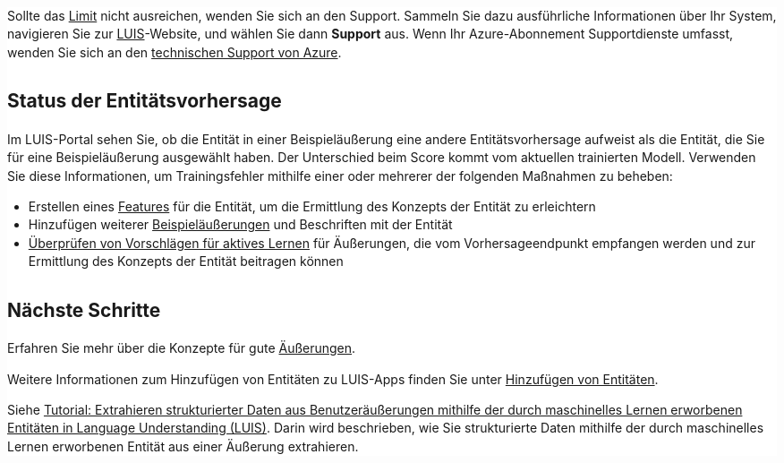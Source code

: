 Sollte das [Limit](luis-limits.md#model-limits) nicht ausreichen, wenden Sie sich an den Support. Sammeln Sie dazu ausführliche Informationen über Ihr System, navigieren Sie zur [LUIS](luis-reference-regions.md#luis-website)-Website, und wählen Sie dann **Support** aus. Wenn Ihr Azure-Abonnement Supportdienste umfasst, wenden Sie sich an den [technischen Support von Azure](https://azure.microsoft.com/support/options/).

## <a name="entity-prediction-status"></a>Status der Entitätsvorhersage

Im LUIS-Portal sehen Sie, ob die Entität in einer Beispieläußerung eine andere Entitätsvorhersage aufweist als die Entität, die Sie für eine Beispieläußerung ausgewählt haben. Der Unterschied beim Score kommt vom aktuellen trainierten Modell. Verwenden Sie diese Informationen, um Trainingsfehler mithilfe einer oder mehrerer der folgenden Maßnahmen zu beheben:
* Erstellen eines [Features](luis-concept-feature.md) für die Entität, um die Ermittlung des Konzepts der Entität zu erleichtern
* Hinzufügen weiterer [Beispieläußerungen](luis-concept-utterance.md) und Beschriften mit der Entität
* [Überprüfen von Vorschlägen für aktives Lernen](luis-concept-review-endpoint-utterances.md) für Äußerungen, die vom Vorhersageendpunkt empfangen werden und zur Ermittlung des Konzepts der Entität beitragen können

## <a name="next-steps"></a>Nächste Schritte

Erfahren Sie mehr über die Konzepte für gute [Äußerungen](luis-concept-utterance.md).

Weitere Informationen zum Hinzufügen von Entitäten zu LUIS-Apps finden Sie unter [Hinzufügen von Entitäten](luis-how-to-add-entities.md).

Siehe [Tutorial: Extrahieren strukturierter Daten aus Benutzeräußerungen mithilfe der durch maschinelles Lernen erworbenen Entitäten in Language Understanding (LUIS)](tutorial-machine-learned-entity.md). Darin wird beschrieben, wie Sie strukturierte Daten mithilfe der durch maschinelles Lernen erworbenen Entität aus einer Äußerung extrahieren.

